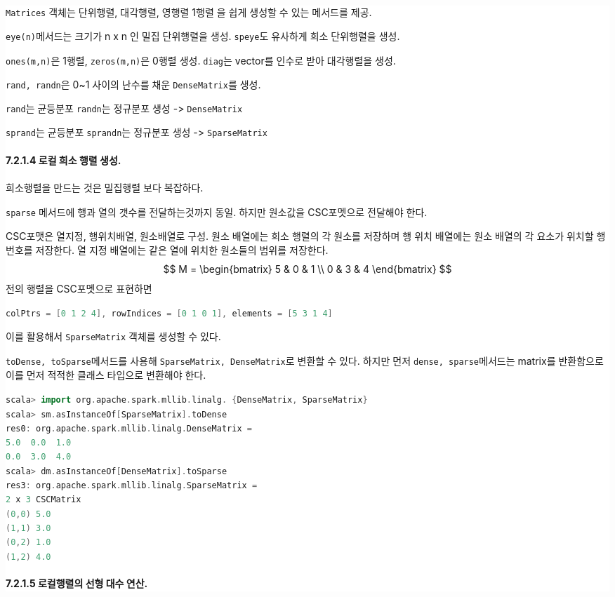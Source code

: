 ```Matrices``` 객체는 단위행렬, 대각행렬, 영행렬 1행렬 을 쉽게 생성할 수 있는 메서드를 제공. 

```eye(n)```메서드는 크기가 n x n 인 밀집 단위행렬을 생성. ```speye```도 유사하게 희소 단위행렬을 생성. 

```ones(m,n)```은 1행렬, ```zeros(m,n)```은 0행렬 생성.  ```diag```는 vector를 인수로 받아 대각행렬을 생성. 

```rand, randn```은 0~1 사이의 난수를 채운 ```DenseMatrix```를 생성. 

```rand```는 균등분포 ```randn```는 정규분포 생성 -> ```DenseMatrix```

```sprand```는 균등분포 ```sprandn```는 정규분포 생성 -> ```SparseMatrix```



#### 7.2.1.4 로컬  희소 행렬 생성. 

희소행렬을 만드는 것은 밀집행렬 보다 복잡하다. 

```sparse``` 메서드에 행과 열의 갯수를 전달하는것까지 동일. 하지만 원소값을 CSC포멧으로 전달해야 한다. 

CSC포맷은 열지정, 행위치배열, 원소배열로 구성. 원소 배열에는 희소 행렬의 각 원소를 저장하며 행 위치 배열에는 원소 배열의 각 요소가 위치할 행 번호를 저장한다. 열 지정 배열에는 같은 열에 위치한 원소들의 범위를 저장한다. 
$$
M = \begin{bmatrix}
5 & 0 & 1 \\
0 & 3 & 4
\end{bmatrix}
$$
전의 행렬을 CSC포멧으로 표현하면

```scala
colPtrs = [0 1 2 4], rowIndices = [0 1 0 1], elements = [5 3 1 4]
```

이를 활용해서 ```SparseMatrix``` 객체를 생성할 수 있다. 

```toDense, toSparse```메서드를 사용해 ```SparseMatrix, DenseMatrix```로 변환할 수 있다. 하지만 먼저 ```dense, sparse```메서드는 matrix를 반환함으로 이를 먼저 적적한 클래스 타입으로 변환해야 한다. 

```scala
scala> import org.apache.spark.mllib.linalg. {DenseMatrix, SparseMatrix}
scala> sm.asInstanceOf[SparseMatrix].toDense
res0: org.apache.spark.mllib.linalg.DenseMatrix =
5.0  0.0  1.0
0.0  3.0  4.0
scala> dm.asInstanceOf[DenseMatrix].toSparse
res3: org.apache.spark.mllib.linalg.SparseMatrix =
2 x 3 CSCMatrix
(0,0) 5.0
(1,1) 3.0
(0,2) 1.0
(1,2) 4.0
```

#### 7.2.1.5 로컬행렬의 선형 대수 연산.
